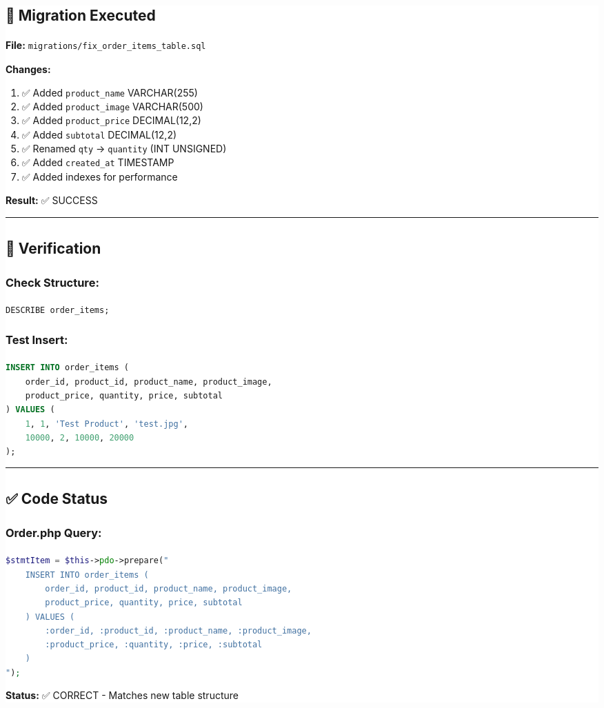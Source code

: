 
## 📝 Migration Executed

**File:** `migrations/fix_order_items_table.sql`

**Changes:**
1. ✅ Added `product_name` VARCHAR(255)
2. ✅ Added `product_image` VARCHAR(500)
3. ✅ Added `product_price` DECIMAL(12,2)
4. ✅ Added `subtotal` DECIMAL(12,2)
5. ✅ Renamed `qty` → `quantity` (INT UNSIGNED)
6. ✅ Added `created_at` TIMESTAMP
7. ✅ Added indexes for performance

**Result:** ✅ SUCCESS

---

## 🧪 Verification

### Check Structure:
```sql
DESCRIBE order_items;
```

### Test Insert:
```sql
INSERT INTO order_items (
    order_id, product_id, product_name, product_image,
    product_price, quantity, price, subtotal
) VALUES (
    1, 1, 'Test Product', 'test.jpg',
    10000, 2, 10000, 20000
);
```

---

## ✅ Code Status

### Order.php Query:
```php
$stmtItem = $this->pdo->prepare("
    INSERT INTO order_items (
        order_id, product_id, product_name, product_image, 
        product_price, quantity, price, subtotal
    ) VALUES (
        :order_id, :product_id, :product_name, :product_image,
        :product_price, :quantity, :price, :subtotal
    )
");
```
**Status:** ✅ CORRECT - Matches new table structure
